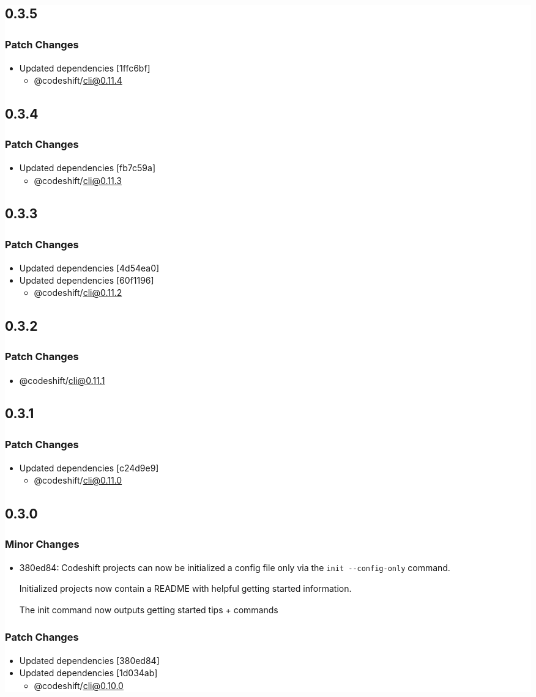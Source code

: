 ## 0.3.5

### Patch Changes

- Updated dependencies [1ffc6bf]
  - @codeshift/cli@0.11.4

## 0.3.4

### Patch Changes

- Updated dependencies [fb7c59a]
  - @codeshift/cli@0.11.3

## 0.3.3

### Patch Changes

- Updated dependencies [4d54ea0]
- Updated dependencies [60f1196]
  - @codeshift/cli@0.11.2

## 0.3.2

### Patch Changes

- @codeshift/cli@0.11.1

## 0.3.1

### Patch Changes

- Updated dependencies [c24d9e9]
  - @codeshift/cli@0.11.0

## 0.3.0

### Minor Changes

- 380ed84: Codeshift projects can now be initialized a config file only via the `init --config-only` command.

  Initialized projects now contain a README with helpful getting started information.

  The init command now outputs getting started tips + commands

### Patch Changes

- Updated dependencies [380ed84]
- Updated dependencies [1d034ab]
  - @codeshift/cli@0.10.0

